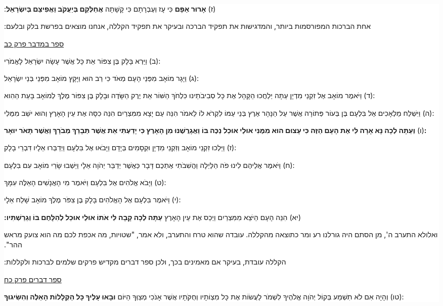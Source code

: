 <span dir="rtl">(ז) **אָרוּר אַפָּם** כִּי עָז וְעֶבְרָתָם כִּי קָשָׁתָה **אֲחַלְּקֵם בְּיַעֲקֹב
וַאֲפִיצֵם בְּיִשְׂרָאֵל**:</span>

<span dir="rtl">אחת הברכות המפורסמות ביותר, והמדגישות את תפקיד הברכה
ובעיקר את תפקיד הקללה, אנחנו מוצאים בפרשת בלק ובלעם:</span>

<u><span dir="rtl">ספר במדבר פרק כב</span></u>

<span dir="rtl">(ב) וַיַּרְא בָּלָק בֶּן צִפּוֹר אֵת כָּל אֲשֶׁר עָשָׂה יִשְׂרָאֵל לָאֱמֹרִי</span>:

<span dir="rtl">(ג) וַיָּגָר מוֹאָב מִפְּנֵי הָעָם מְאֹד כִּי רַב הוּא וַיָּקָץ מוֹאָב מִפְּנֵי בְּנֵי
יִשְׂרָאֵל</span>:

<span dir="rtl">(ד) וַיֹּאמֶר מוֹאָב אֶל זִקְנֵי מִדְיָן עַתָּה יְלַחֲכוּ הַקָּהָל אֶת כָּל
סְבִיבֹתֵינוּ כִּלְחֹךְ הַשּׁוֹר אֵת יֶרֶק הַשָּׂדֶה וּבָלָק בֶּן צִפּוֹר מֶלֶךְ לְמוֹאָב בָּעֵת הַהִוא</span>:

<span dir="rtl">(ה) וַיִּשְׁלַח מַלְאָכִים אֶל בִּלְעָם בֶּן בְּעוֹר פְּתוֹרָה אֲשֶׁר עַל הַנָּהָר אֶרֶץ
בְּנֵי עַמּוֹ לִקְרֹא לוֹ לֵאמֹר הִנֵּה עַם יָצָא מִמִּצְרַיִם הִנֵּה כִסָּה אֶת עֵין הָאָרֶץ וְהוּא ישֵׁב
מִמֻּלִי</span>:

<span dir="rtl">(ו) **וְעַתָּה לְכָה נָּא אָרָה לִּי אֶת הָעָם הַזֶּה כִּי עָצוּם הוּא מִמֶּנִּי
אוּלַי אוּכַל נַכֶּה בּוֹ וַאֲגָרֲשֶׁנּוּ מִן הָאָרֶץ כִּי יָדַעְתִּי אֵת אֲשֶׁר תְּבָרֵךְ מְבֹרָךְ וַאֲשֶׁר תָּאֹר
יוּאָר**</span>**:**

<span dir="rtl">(ז) וַיֵּלְכוּ זִקְנֵי מוֹאָב וְזִקְנֵי מִדְיָן וּקְסָמִים בְּיָדָם וַיָּבֹאוּ אֶל בִּלְעָם
וַיְדַבְּרוּ אֵלָיו דִּבְרֵי בָלָק</span>:

<span dir="rtl">(ח) וַיֹּאמֶר אֲלֵיהֶם לִינוּ פֹה הַלַּיְלָה וַהֲשִׁבֹתִי אֶתְכֶם דָּבָר כַּאֲשֶׁר יְדַבֵּר
יְהֹוָה אֵלָי וַיֵּשְׁבוּ שָׂרֵי מוֹאָב עִם בִּלְעָם</span>:

<span dir="rtl">(ט) וַיָּבֹא אֱלֹהִים אֶל בִּלְעָם וַיֹּאמֶר מִי הָאֲנָשִׁים הָאֵלֶּה עִמָּךְ</span>:

<span dir="rtl">(י) וַיֹּאמֶר בִּלְעָם אֶל הָאֱלֹהִים בָּלָק בֶּן צִפֹּר מֶלֶךְ מוֹאָב שָׁלַח
אֵלָי</span>:

<span dir="rtl">(יא) הִנֵּה הָעָם הַיֹּצֵא מִמִּצְרַיִם וַיְכַס אֶת עֵין הָאָרֶץ **עַתָּה לְכָה קָבָה
לִּי אֹתוֹ אוּלַי אוּכַל לְהִלָּחֶם בּוֹ וְגֵרַשְׁתִּיו:**</span>

<span dir="rtl">ואלולא התערב ה', מן הסתם היה גורלנו רע ומר כתוצאה
מהקללה. עובדה שהוא טרח והתערב, ולא אמר, "שטויות, מה אכפת לכם מה הוא צועק
מראש ההר".</span>

<span dir="rtl">הקללה עובדת, בעיקר אם מאמינים בכך, ולכן ספר דברים מקדיש
פרקים שלמים לברכות ולקללות:</span>

<u><span dir="rtl">ספר דברים פרק כח</span></u>

<span dir="rtl">(טו) וְהָיָה אִם לֹא תִשְׁמַע בְּקוֹל יְהֹוָה אֱלֹהֶיךָ לִשְׁמֹר לַעֲשׂוֹת אֶת כָּל
מִצְוֹתָיו וְחֻקֹּתָיו אֲשֶׁר אָנֹכִי מְצַוְּךָ הַיּוֹם **וּבָאוּ עָלֶיךָ כָּל הַקְּלָלוֹת הָאֵלֶּה
וְהִשִּׂיגוּךָ**</span>:

